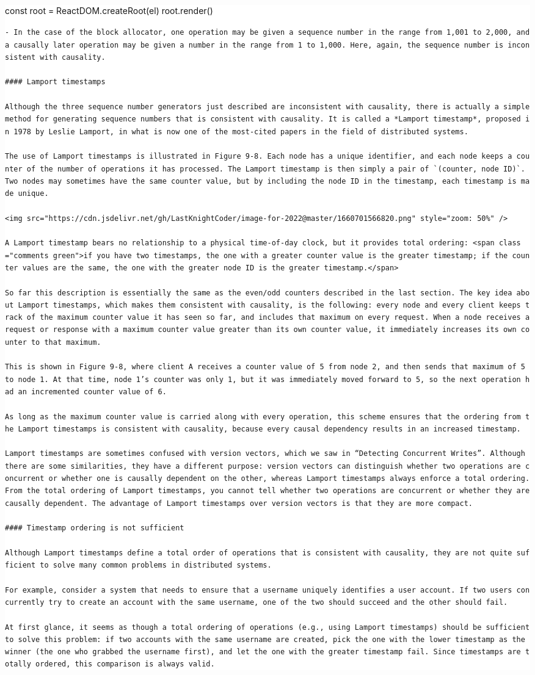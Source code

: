   
  const root = ReactDOM.createRoot(el)
  root.render(<Paragraph />)
  ```
- In the case of the block allocator, one operation may be given a sequence number in the range from 1,001 to 2,000, and a causally later operation may be given a number in the range from 1 to 1,000. Here, again, the sequence number is inconsistent with causality.

#### Lamport timestamps

Although the three sequence number generators just described are inconsistent with causality, there is actually a simple method for generating sequence numbers that is consistent with causality. It is called a *Lamport timestamp*, proposed in 1978 by Leslie Lamport, in what is now one of the most-cited papers in the field of distributed systems.

The use of Lamport timestamps is illustrated in Figure 9-8. Each node has a unique identifier, and each node keeps a counter of the number of operations it has processed. The Lamport timestamp is then simply a pair of `(counter, node ID)`. Two nodes may sometimes have the same counter value, but by including the node ID in the timestamp, each timestamp is made unique.

<img src="https://cdn.jsdelivr.net/gh/LastKnightCoder/image-for-2022@master/1660701566820.png" style="zoom: 50%" />

A Lamport timestamp bears no relationship to a physical time-of-day clock, but it provides total ordering: <span class="comments green">if you have two timestamps, the one with a greater counter value is the greater timestamp; if the counter values are the same, the one with the greater node ID is the greater timestamp.</span>

So far this description is essentially the same as the even/odd counters described in the last section. The key idea about Lamport timestamps, which makes them consistent with causality, is the following: every node and every client keeps track of the maximum counter value it has seen so far, and includes that maximum on every request. When a node receives a request or response with a maximum counter value greater than its own counter value, it immediately increases its own counter to that maximum.

This is shown in Figure 9-8, where client A receives a counter value of 5 from node 2, and then sends that maximum of 5 to node 1. At that time, node 1’s counter was only 1, but it was immediately moved forward to 5, so the next operation had an incremented counter value of 6.

As long as the maximum counter value is carried along with every operation, this scheme ensures that the ordering from the Lamport timestamps is consistent with causality, because every causal dependency results in an increased timestamp.

Lamport timestamps are sometimes confused with version vectors, which we saw in “Detecting Concurrent Writes”. Although there are some similarities, they have a different purpose: version vectors can distinguish whether two operations are concurrent or whether one is causally dependent on the other, whereas Lamport timestamps always enforce a total ordering. From the total ordering of Lamport timestamps, you cannot tell whether two operations are concurrent or whether they are causally dependent. The advantage of Lamport timestamps over version vectors is that they are more compact.

#### Timestamp ordering is not sufficient

Although Lamport timestamps define a total order of operations that is consistent with causality, they are not quite sufficient to solve many common problems in distributed systems.

For example, consider a system that needs to ensure that a username uniquely identifies a user account. If two users concurrently try to create an account with the same username, one of the two should succeed and the other should fail.

At first glance, it seems as though a total ordering of operations (e.g., using Lamport timestamps) should be sufficient to solve this problem: if two accounts with the same username are created, pick the one with the lower timestamp as the winner (the one who grabbed the username first), and let the one with the greater timestamp fail. Since timestamps are totally ordered, this comparison is always valid.
  ```